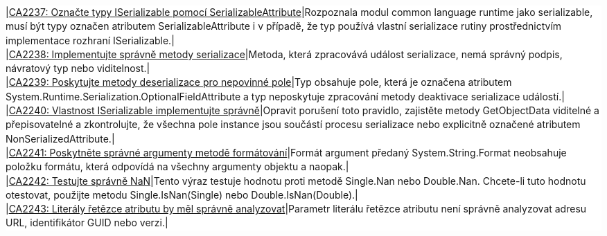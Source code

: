|[CA2237: Označte typy ISerializable pomocí SerializableAttribute](../code-quality/ca2237-mark-iserializable-types-with-serializableattribute.md)|Rozpoznala modul common language runtime jako serializable, musí být typy označen atributem SerializableAttribute i v případě, že typ používá vlastní serializace rutiny prostřednictvím implementace rozhraní ISerializable.|  
|[CA2238: Implementujte správně metody serializace](../code-quality/ca2238-implement-serialization-methods-correctly.md)|Metoda, která zpracovává událost serializace, nemá správný podpis, návratový typ nebo viditelnost.|  
|[CA2239: Poskytujte metody deserializace pro nepovinné pole](../code-quality/ca2239-provide-deserialization-methods-for-optional-fields.md)|Typ obsahuje pole, která je označena atributem System.Runtime.Serialization.OptionalFieldAttribute a typ neposkytuje zpracování metody deaktivace serializace událostí.|  
|[CA2240: Vlastnost ISerializable implementujte správně](../code-quality/ca2240-implement-iserializable-correctly.md)|Opravit porušení toto pravidlo, zajistěte metody GetObjectData viditelné a přepisovatelné a zkontrolujte, že všechna pole instance jsou součástí procesu serializace nebo explicitně označené atributem NonSerializedAttribute.|  
|[CA2241: Poskytněte správné argumenty metodě formátování](../code-quality/ca2241-provide-correct-arguments-to-formatting-methods.md)|Formát argument předaný System.String.Format neobsahuje položku formátu, která odpovídá na všechny argumenty objektu a naopak.|  
|[CA2242: Testujte správně NaN](../code-quality/ca2242-test-for-nan-correctly.md)|Tento výraz testuje hodnotu proti metodě Single.Nan nebo Double.Nan. Chcete-li tuto hodnotu otestovat, použijte metodu Single.IsNan(Single) nebo Double.IsNan(Double).|  
|[CA2243: Literály řetězce atributu by měl správně analyzovat](../code-quality/ca2243-attribute-string-literals-should-parse-correctly.md)|Parametr literálu řetězce atributu není správně analyzovat adresu URL, identifikátor GUID nebo verzi.|